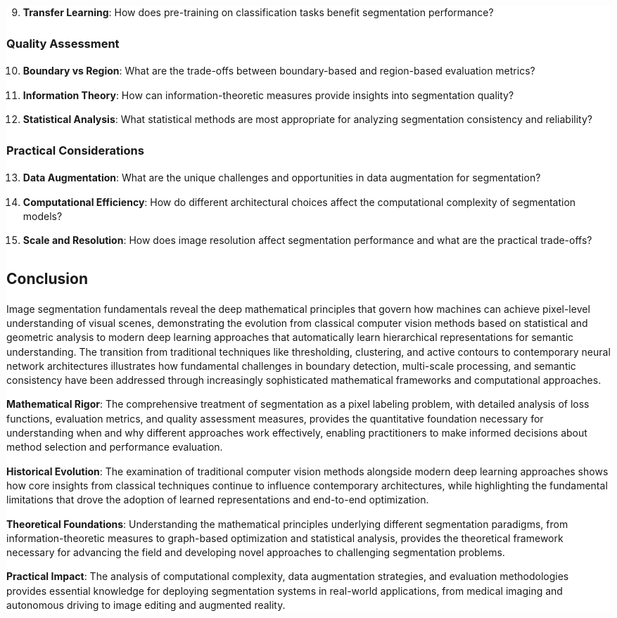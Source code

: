 9. **Transfer Learning**: How does pre-training on classification tasks benefit segmentation performance?

### Quality Assessment
10. **Boundary vs Region**: What are the trade-offs between boundary-based and region-based evaluation metrics?

11. **Information Theory**: How can information-theoretic measures provide insights into segmentation quality?

12. **Statistical Analysis**: What statistical methods are most appropriate for analyzing segmentation consistency and reliability?

### Practical Considerations
13. **Data Augmentation**: What are the unique challenges and opportunities in data augmentation for segmentation?

14. **Computational Efficiency**: How do different architectural choices affect the computational complexity of segmentation models?

15. **Scale and Resolution**: How does image resolution affect segmentation performance and what are the practical trade-offs?

## Conclusion

Image segmentation fundamentals reveal the deep mathematical principles that govern how machines can achieve pixel-level understanding of visual scenes, demonstrating the evolution from classical computer vision methods based on statistical and geometric analysis to modern deep learning approaches that automatically learn hierarchical representations for semantic understanding. The transition from traditional techniques like thresholding, clustering, and active contours to contemporary neural network architectures illustrates how fundamental challenges in boundary detection, multi-scale processing, and semantic consistency have been addressed through increasingly sophisticated mathematical frameworks and computational approaches.

**Mathematical Rigor**: The comprehensive treatment of segmentation as a pixel labeling problem, with detailed analysis of loss functions, evaluation metrics, and quality assessment measures, provides the quantitative foundation necessary for understanding when and why different approaches work effectively, enabling practitioners to make informed decisions about method selection and performance evaluation.

**Historical Evolution**: The examination of traditional computer vision methods alongside modern deep learning approaches shows how core insights from classical techniques continue to influence contemporary architectures, while highlighting the fundamental limitations that drove the adoption of learned representations and end-to-end optimization.

**Theoretical Foundations**: Understanding the mathematical principles underlying different segmentation paradigms, from information-theoretic measures to graph-based optimization and statistical analysis, provides the theoretical framework necessary for advancing the field and developing novel approaches to challenging segmentation problems.

**Practical Impact**: The analysis of computational complexity, data augmentation strategies, and evaluation methodologies provides essential knowledge for deploying segmentation systems in real-world applications, from medical imaging and autonomous driving to image editing and augmented reality.

